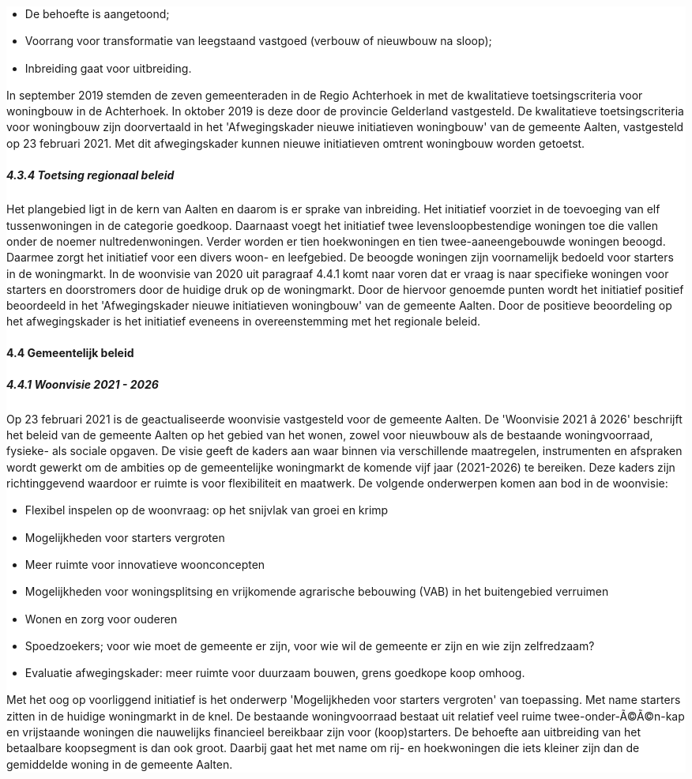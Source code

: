 * De behoefte is aangetoond;

* Voorrang voor transformatie van leegstaand vastgoed (verbouw of nieuwbouw na sloop);

* Inbreiding gaat voor uitbreiding.

In september 2019 stemden de zeven gemeenteraden in de Regio Achterhoek in met de kwalitatieve toetsingscriteria voor woningbouw in de Achterhoek. In oktober 2019 is deze door de provincie Gelderland vastgesteld. De kwalitatieve toetsingscriteria voor woningbouw zijn doorvertaald in het 'Afwegingskader nieuwe initiatieven woningbouw' van de gemeente Aalten, vastgesteld op 23 februari 2021\. Met dit afwegingskader kunnen nieuwe initiatieven omtrent woningbouw worden getoetst.

##### 4\.3\.4 Toetsing regionaal beleid

Het plangebied ligt in de kern van Aalten en daarom is er sprake van inbreiding. Het initiatief voorziet in de toevoeging van elf tussenwoningen in de categorie goedkoop. Daarnaast voegt het initiatief twee levensloopbestendige woningen toe die vallen onder de noemer nultredenwoningen. Verder worden er tien hoekwoningen en tien twee\-aaneengebouwde woningen beoogd. Daarmee zorgt het initiatief voor een divers woon\- en leefgebied. De beoogde woningen zijn voornamelijk bedoeld voor starters in de woningmarkt. In de woonvisie van 2020 uit paragraaf 4\.4\.1 komt naar voren dat er vraag is naar specifieke woningen voor starters en doorstromers door de huidige druk op de woningmarkt. Door de hiervoor genoemde punten wordt het initiatief positief beoordeeld in het 'Afwegingskader nieuwe initiatieven woningbouw' van de gemeente Aalten. Door de positieve beoordeling op het afwegingskader is het initiatief eveneens in overeenstemming met het regionale beleid.

#### 4\.4 Gemeentelijk beleid

##### 4\.4\.1 Woonvisie 2021 \- 2026

Op 23 februari 2021 is de geactualiseerde woonvisie vastgesteld voor de gemeente Aalten. De 'Woonvisie 2021 â 2026' beschrijft het beleid van de gemeente Aalten op het gebied van het wonen, zowel voor nieuwbouw als de bestaande woningvoorraad, fysieke\- als sociale opgaven. De visie geeft de kaders aan waar binnen via verschillende maatregelen, instrumenten en afspraken wordt gewerkt om de ambities op de gemeentelijke woningmarkt de komende vijf jaar (2021\-2026\) te bereiken. Deze kaders zijn richtinggevend waardoor er ruimte is voor flexibiliteit en maatwerk. De volgende onderwerpen komen aan bod in de woonvisie:

* Flexibel inspelen op de woonvraag: op het snijvlak van groei en krimp

* Mogelijkheden voor starters vergroten

* Meer ruimte voor innovatieve woonconcepten

* Mogelijkheden voor woningsplitsing en vrijkomende agrarische bebouwing (VAB) in het buitengebied verruimen

* Wonen en zorg voor ouderen

* Spoedzoekers; voor wie moet de gemeente er zijn, voor wie wil de gemeente er zijn en wie zijn zelfredzaam?

* Evaluatie afwegingskader: meer ruimte voor duurzaam bouwen, grens goedkope koop omhoog.

Met het oog op voorliggend initiatief is het onderwerp 'Mogelijkheden voor starters vergroten' van toepassing. Met name starters zitten in de huidige woningmarkt in de knel. De bestaande woningvoorraad bestaat uit relatief veel ruime twee\-onder\-Ã©Ã©n\-kap en vrijstaande woningen die nauwelijks financieel bereikbaar zijn voor (koop)starters. De behoefte aan uitbreiding van het betaalbare koopsegment is dan ook groot. Daarbij gaat het met name om rij\- en hoekwoningen die iets kleiner zijn dan de gemiddelde woning in de gemeente Aalten.
